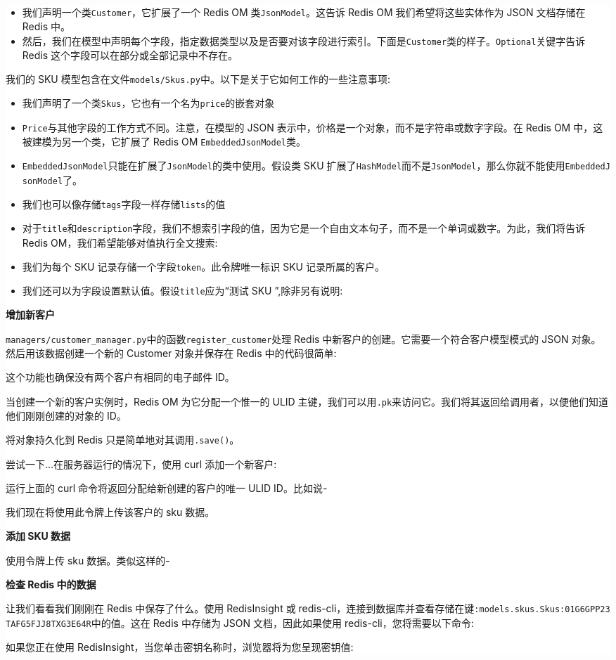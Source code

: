*   我们声明一个类`Customer`，它扩展了一个 Redis OM 类`JsonModel`。这告诉 Redis OM 我们希望将这些实体作为 JSON 文档存储在 Redis 中。
*   然后，我们在模型中声明每个字段，指定数据类型以及是否要对该字段进行索引。下面是`Customer`类的样子。`Optional`关键字告诉 Redis 这个字段可以在部分或全部记录中不存在。

我们的 SKU 模型包含在文件`models/Skus.py`中。以下是关于它如何工作的一些注意事项:

*   我们声明了一个类`Skus`，它也有一个名为`price`的嵌套对象
*   `Price`与其他字段的工作方式不同。注意，在模型的 JSON 表示中，价格是一个对象，而不是字符串或数字字段。在 Redis OM 中，这被建模为另一个类，它扩展了 Redis OM `EmbeddedJsonModel`类。
*   `EmbeddedJsonModel`只能在扩展了`JsonModel`的类中使用。假设类 SKU 扩展了`HashModel`而不是`JsonModel`，那么你就不能使用`EmbeddedJsonModel`了。

*   我们也可以像存储`tags`字段一样存储`lists`的值

*   对于`title`和`description`字段，我们不想索引字段的值，因为它是一个自由文本句子，而不是一个单词或数字。为此，我们将告诉 Redis OM，我们希望能够对值执行全文搜索:

*   我们为每个 SKU 记录存储一个字段`token`。此令牌唯一标识 SKU 记录所属的客户。

*   我们还可以为字段设置默认值。假设`title`应为“测试 SKU ”,除非另有说明:

**增加新客户**

`managers/customer_manager.py`中的函数`register_customer`处理 Redis 中新客户的创建。它需要一个符合客户模型模式的 JSON 对象。然后用该数据创建一个新的 Customer 对象并保存在 Redis 中的代码很简单:

这个功能也确保没有两个客户有相同的电子邮件 ID。

当创建一个新的客户实例时，Redis OM 为它分配一个惟一的 ULID 主键，我们可以用`.pk`来访问它。我们将其返回给调用者，以便他们知道他们刚刚创建的对象的 ID。

将对象持久化到 Redis 只是简单地对其调用`.save()`。

尝试一下…在服务器运行的情况下，使用 curl 添加一个新客户:

运行上面的 curl 命令将返回分配给新创建的客户的唯一 ULID ID。比如说-

我们现在将使用此令牌上传该客户的 sku 数据。

**添加 SKU 数据**

使用令牌上传 sku 数据。类似这样的-

**检查 Redis 中的数据**

让我们看看我们刚刚在 Redis 中保存了什么。使用 RedisInsight 或 redis-cli，连接到数据库并查看存储在键`:models.skus.Skus:01G6GPP23TAFG5FJJ8TXG3E64R`中的值。这在 Redis 中存储为 JSON 文档，因此如果使用 redis-cli，您将需要以下命令:

如果您正在使用 RedisInsight，当您单击密钥名称时，浏览器将为您呈现密钥值:
